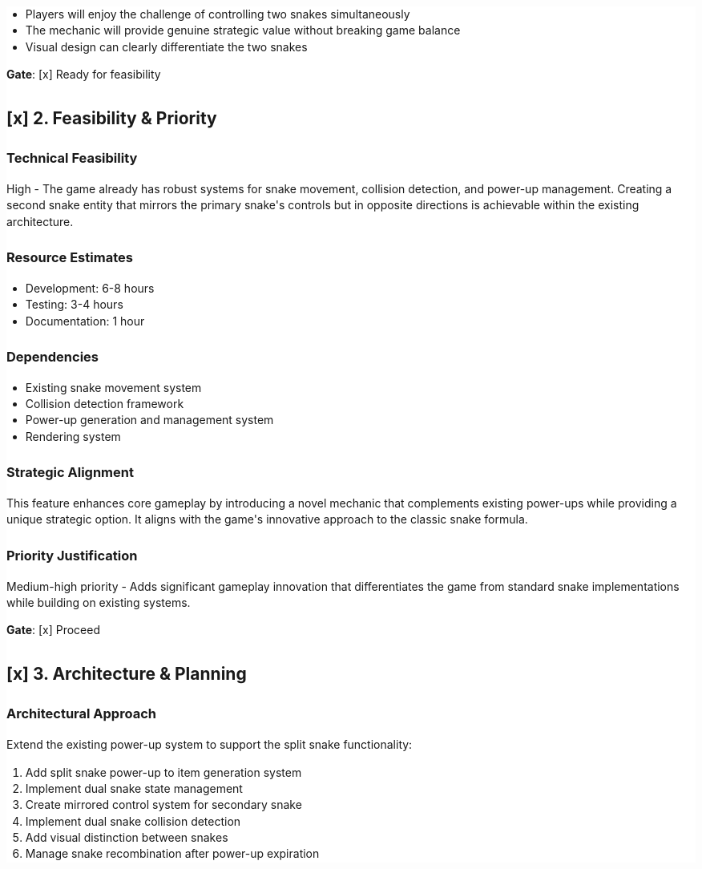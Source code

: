 - Players will enjoy the challenge of controlling two snakes simultaneously
- The mechanic will provide genuine strategic value without breaking game balance
- Visual design can clearly differentiate the two snakes

**Gate**: [x] Ready for feasibility

## [x] 2. Feasibility & Priority

### Technical Feasibility

High - The game already has robust systems for snake movement, collision detection, and power-up management. Creating a second snake entity that mirrors the primary snake's controls but in opposite directions is achievable within the existing architecture.

### Resource Estimates

- Development: 6-8 hours
- Testing: 3-4 hours
- Documentation: 1 hour

### Dependencies

- Existing snake movement system
- Collision detection framework
- Power-up generation and management system
- Rendering system

### Strategic Alignment

This feature enhances core gameplay by introducing a novel mechanic that complements existing power-ups while providing a unique strategic option. It aligns with the game's innovative approach to the classic snake formula.

### Priority Justification

Medium-high priority - Adds significant gameplay innovation that differentiates the game from standard snake implementations while building on existing systems.

**Gate**: [x] Proceed

## [x] 3. Architecture & Planning

### Architectural Approach

Extend the existing power-up system to support the split snake functionality:

1. Add split snake power-up to item generation system
2. Implement dual snake state management
3. Create mirrored control system for secondary snake
4. Implement dual snake collision detection
5. Add visual distinction between snakes
6. Manage snake recombination after power-up expiration
